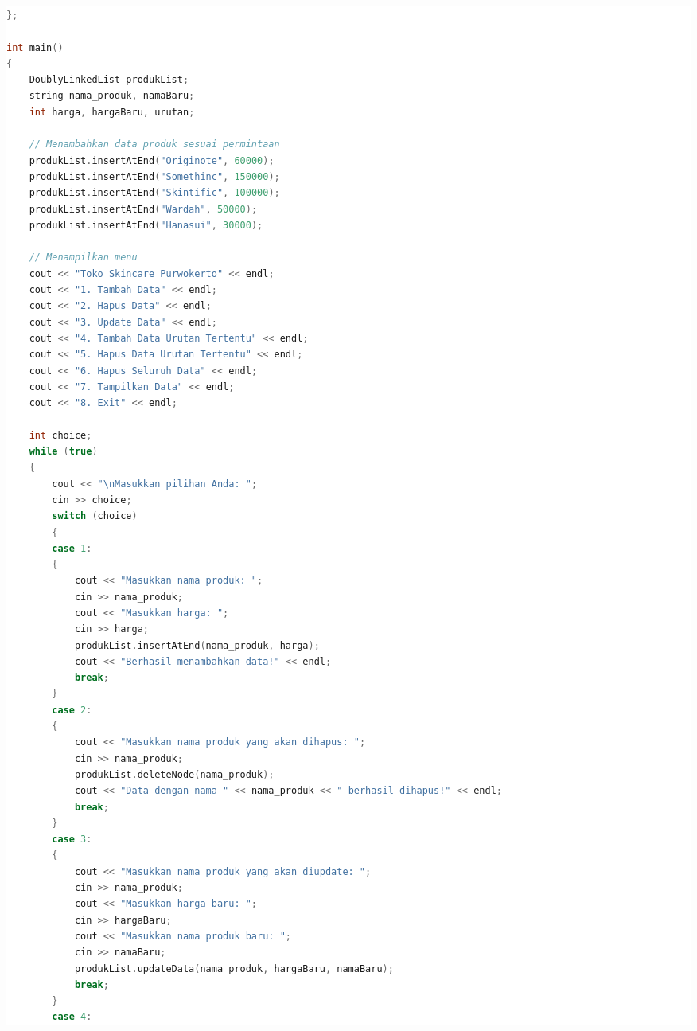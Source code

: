 ```C++
};

int main()
{
    DoublyLinkedList produkList;
    string nama_produk, namaBaru;
    int harga, hargaBaru, urutan;

    // Menambahkan data produk sesuai permintaan
    produkList.insertAtEnd("Originote", 60000);
    produkList.insertAtEnd("Somethinc", 150000);
    produkList.insertAtEnd("Skintific", 100000);
    produkList.insertAtEnd("Wardah", 50000);
    produkList.insertAtEnd("Hanasui", 30000);

    // Menampilkan menu
    cout << "Toko Skincare Purwokerto" << endl;
    cout << "1. Tambah Data" << endl;
    cout << "2. Hapus Data" << endl;
    cout << "3. Update Data" << endl;
    cout << "4. Tambah Data Urutan Tertentu" << endl;
    cout << "5. Hapus Data Urutan Tertentu" << endl;
    cout << "6. Hapus Seluruh Data" << endl;
    cout << "7. Tampilkan Data" << endl;
    cout << "8. Exit" << endl;

    int choice;
    while (true)
    {
        cout << "\nMasukkan pilihan Anda: ";
        cin >> choice;
        switch (choice)
        {
        case 1:
        {
            cout << "Masukkan nama produk: ";
            cin >> nama_produk;
            cout << "Masukkan harga: ";
            cin >> harga;
            produkList.insertAtEnd(nama_produk, harga);
            cout << "Berhasil menambahkan data!" << endl;
            break;
        }
        case 2:
        {
            cout << "Masukkan nama produk yang akan dihapus: ";
            cin >> nama_produk;
            produkList.deleteNode(nama_produk);
            cout << "Data dengan nama " << nama_produk << " berhasil dihapus!" << endl;
            break;
        }
        case 3:
        {
            cout << "Masukkan nama produk yang akan diupdate: ";
            cin >> nama_produk;
            cout << "Masukkan harga baru: ";
            cin >> hargaBaru;
            cout << "Masukkan nama produk baru: ";
            cin >> namaBaru;
            produkList.updateData(nama_produk, hargaBaru, namaBaru);
            break;
        }
        case 4:
```